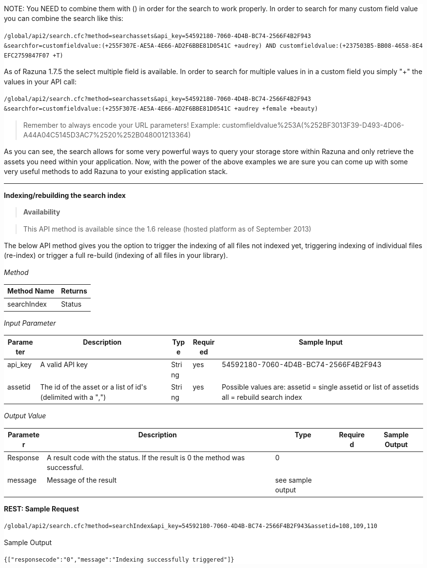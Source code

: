 NOTE: You NEED to combine them with () in order for the search to work properly. In order to search for many custom field value you can combine the search like this:

```
/global/api2/search.cfc?method=searchassets&api_key=54592180-7060-4D4B-BC74-2566F4B2F943
&searchfor=customfieldvalue:(+255F307E-AE5A-4E66-AD2F6BBE81D0541C +audrey) AND customfieldvalue:(+237503B5-BB08-4658-8E4EFC2759847F07 +T)
```

As of Razuna 1.7.5 the select multiple field is available. In order to search for multiple values in in a custom field you simply "+" the values in your API call:

```
/global/api2/search.cfc?method=searchassets&api_key=54592180-7060-4D4B-BC74-2566F4B2F943
&searchfor=customfieldvalue:(+255F307E-AE5A-4E66-AD2F6BBE81D0541C +audrey +female +beauty)
```

> Remember to always encode your URL parameters! Example: customfieldvalue%253A(%252BF3013F39-D493-4D06-A44A04C5145D3AC7%2520%252B048001213364)

As you can see, the search allows for some very powerful ways to query your storage store within Razuna and only retrieve the assets you need within your application. Now, with the power of the above examples we are sure you can come up with some very useful methods to add Razuna to your existing application stack.

___

**Indexing/rebuilding the search index**

> **Availability**

> This API method is available since the 1.6 release (hosted platform as of September 2013)

The below API method gives you the option to trigger the indexing of all files not indexed yet, triggering indexing of individual files (re-index) or trigger a full re-build (indexing of all files in your library).

*Method*

|Method Name|Returns|
|-----------|-------|
|searchIndex|Status|

*Input Parameter*

|Parameter|Description|Type|Required|Sample Input|
|---------|-----------|----|--------|------------|
|api_key|A valid API key|String|yes|54592180-7060-4D4B-BC74-2566F4B2F943|
|assetid|The id of the asset or a list of id's (delimited with a ",")|String|yes|Possible values are: assetid = single assetid or list of assetids all = rebuild search index|

*Output Value*

|Parameter|Description|Type|Required|Sample Output|
|---------|-----------|----|--------|-------------|
|Response|A result code with the status. If the result is 0 the method was successful.|0|
|message|Message of the result|see sample output|

**REST: Sample Request**

```
/global/api2/search.cfc?method=searchIndex&api_key=54592180-7060-4D4B-BC74-2566F4B2F943&assetid=108,109,110
```
Sample Output

```
{["responsecode":"0","message":"Indexing successfully triggered"]}
```
